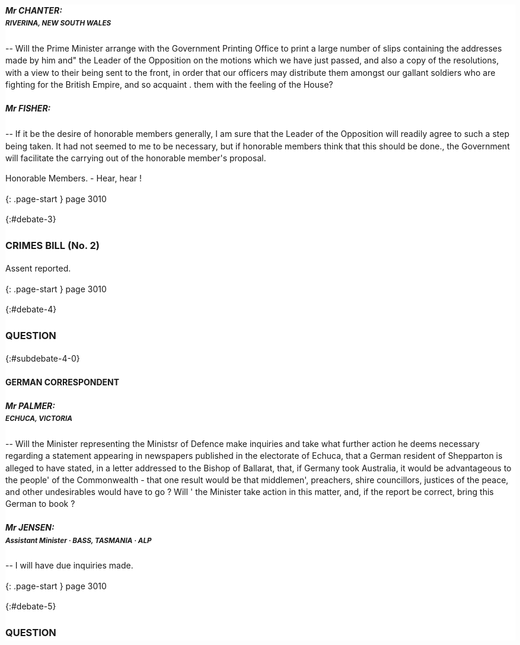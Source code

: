##### Mr CHANTER:<br><small class="text-muted">RIVERINA, NEW SOUTH WALES</small>

-- Will the Prime Minister arrange with the Government Printing Office to print a large number of slips containing the addresses made by him and" the Leader of the Opposition on the motions which we have just passed, and also a copy of the resolutions, with a view to their being sent to the front, in order that our officers may distribute them amongst our gallant soldiers who are fighting for the British Empire, and so acquaint . them with the feeling of the House? 

##### Mr FISHER:

-- If it be the desire of honorable members generally, I am sure that the Leader of the Opposition will readily agree to such a step being taken. It had not seemed to me to be necessary, but if honorable members think that this should be done., the Government will facilitate the carrying out of the honorable member's proposal. 

Honorable Members. - Hear, hear ! 

{: .page-start }
page 3010

{:#debate-3}
### CRIMES BILL (No. 2)

Assent reported. 

{: .page-start }
page 3010

{:#debate-4}
### QUESTION

{:#subdebate-4-0}
#### GERMAN CORRESPONDENT

##### Mr PALMER:<br><small class="text-muted">ECHUCA, VICTORIA</small>

-- Will the Minister representing the Ministsr of Defence make inquiries and take what further action he deems necessary regarding a statement appearing in newspapers published in the electorate of Echuca, that a German resident of Shepparton is alleged to have stated, in a letter addressed to the Bishop of Ballarat, that, if Germany took Australia, it would be advantageous to the people' of the Commonwealth - that one result would be that middlemen', preachers, shire councillors, justices of the peace, and other undesirables would have to go ? Will ' the Minister take action in this matter, and, if the report be correct, bring this German to book ? 

##### Mr JENSEN:<br><small class="text-muted">Assistant Minister &middot; BASS, TASMANIA &middot; ALP</small>

-- I will have due inquiries made. 

{: .page-start }
page 3010

{:#debate-5}
### QUESTION
